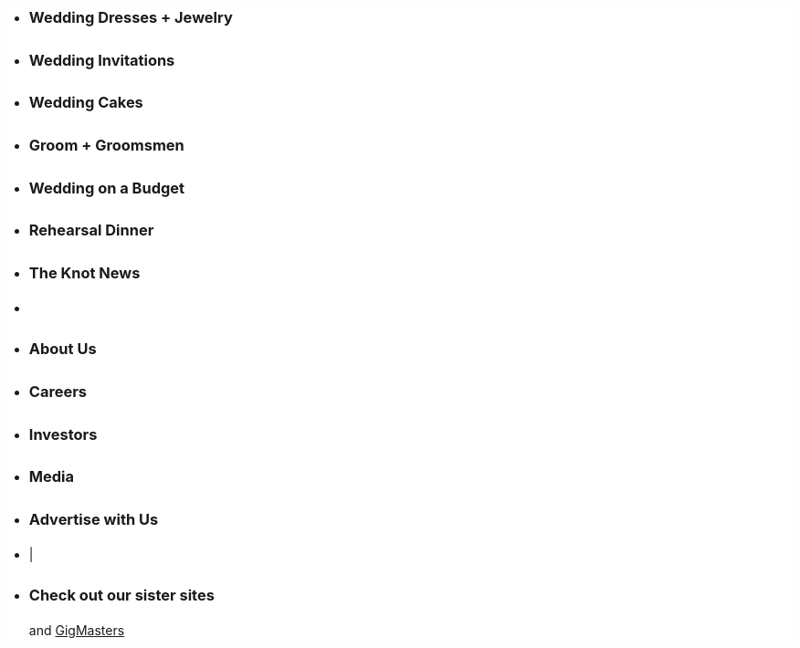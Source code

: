 -   [](/fashion/wedding-dresses)

    ### Wedding Dresses + Jewelry

-   [](/wedding-invitations)

    ### Wedding Invitations

-   [](/wedding-cakes)

    ### Wedding Cakes

-   [](/groom-groomsmen)

    ### Groom + Groomsmen

-   [](/wedding-on-a-budget)

    ### Wedding on a Budget

-   [](/rehearsal-dinner)

    ### Rehearsal Dinner

-   [](http://www.theknotnews.com)

    ### The Knot News

-   [<span class="icon icon-general-xo-logo"></span>](http://www.xogroupinc.com/xo-group-company.aspx)
-   [](/more/about-us)

    ### About Us

-   [](http://www.xogroupinc.com/xo-group-careers.aspx)

    ### Careers

-   [](http://ir.xogroupinc.com/)

    ### Investors

-   [](http://www.xogroupinc.com/press-releases-home.aspx)

    ### Media

-   [](https://partnerssignup.theknot.com/)

    ### Advertise with Us

-   <span class="divider">|</span>
-   ### Check out our sister sites

    [<span class="icon icon-general-tb-logo"></span>](http://www.thebump.com) and [GigMasters](http://www.gigmasters.com)

